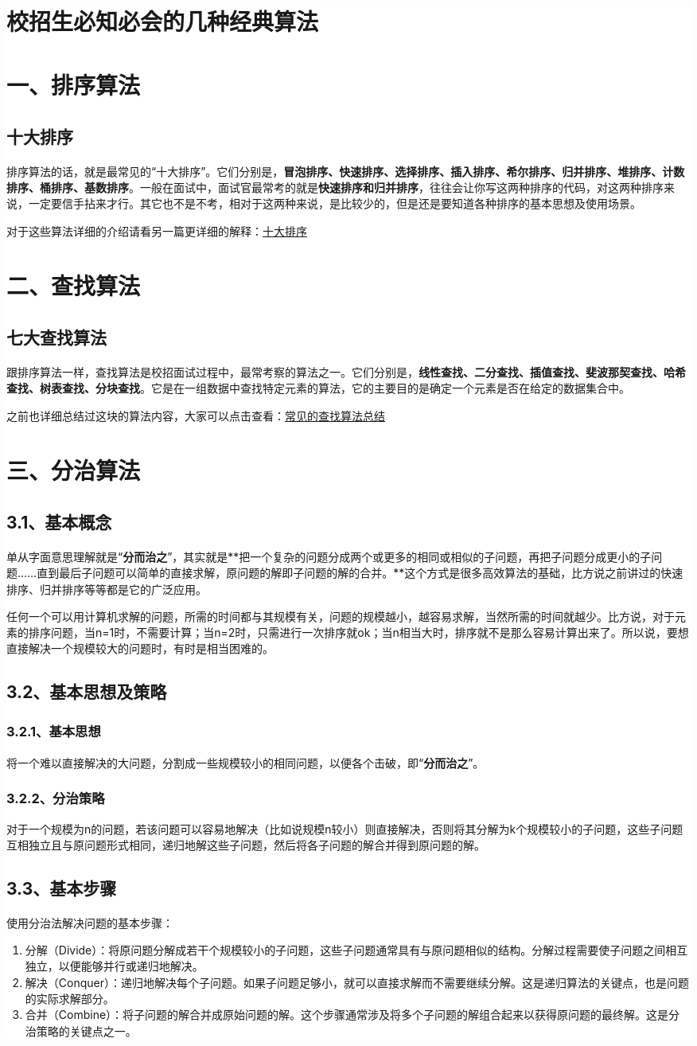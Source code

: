 # 校招生必知必会的几种经典算法

# 一、排序算法

## 十大排序

排序算法的话，就是最常见的“十大排序”。它们分别是，**冒泡排序、快速排序、选择排序、插入排序、希尔排序、归并排序、堆排序、计数排序、桶排序、基数排序**。一般在面试中，面试官最常考的就是**快速排序和归并排序**，往往会让你写这两种排序的代码，对这两种排序来说，一定要信手拈来才行。其它也不是不考，相对于这两种来说，是比较少的，但是还是要知道各种排序的基本思想及使用场景。

对于这些算法详细的介绍请看另一篇更详细的解释：[十大排序](https://vnkshn64w3.feishu.cn/docx/WBkhdeAdroERPgxwMXVc64nBn6e) 

# 二、查找算法

## 七大查找算法

跟排序算法一样，查找算法是校招面试过程中，最常考察的算法之一。它们分别是，**线性查找、二分查找、插值查找、斐波那契查找、哈希查找、树表查找、分块查找**。它是在一组数据中查找特定元素的算法，它的主要目的是确定一个元素是否在给定的数据集合中。

之前也详细总结过这块的算法内容，大家可以点击查看：[常见的查找算法总结](https://vnkshn64w3.feishu.cn/docx/Z9h9dgx3wopCDBxYyJhc9skJnnf) 

# 三、分治算法

## 3.1、基本概念

单从字面意思理解就是“**分而治之**”，其实就是**把一个复杂的问题分成两个或更多的相同或相似的子问题，再把子问题分成更小的子问题……直到最后子问题可以简单的直接求解，原问题的解即子问题的解的合并。**这个方式是很多高效算法的基础，比方说之前讲过的快速排序、归并排序等等都是它的广泛应用。

任何一个可以用计算机求解的问题，所需的时间都与其规模有关，问题的规模越小，越容易求解，当然所需的时间就越少。比方说，对于元素的排序问题，当n=1时，不需要计算；当n=2时，只需进行一次排序就ok；当n相当大时，排序就不是那么容易计算出来了。所以说，要想直接解决一个规模较大的问题时，有时是相当困难的。

## 3.2、基本思想及策略

### 3.2.1、基本思想

将一个难以直接解决的大问题，分割成一些规模较小的相同问题，以便各个击破，即“**分而治之**”。

### 3.2.2、分治策略

对于一个规模为n的问题，若该问题可以容易地解决（比如说规模n较小）则直接解决，否则将其分解为k个规模较小的子问题，这些子问题互相独立且与原问题形式相同，递归地解这些子问题，然后将各子问题的解合并得到原问题的解。

## 3.3、基本步骤

使用分治法解决问题的基本步骤：

1. 分解（Divide）：将原问题分解成若干个规模较小的子问题，这些子问题通常具有与原问题相似的结构。分解过程需要使子问题之间相互独立，以便能够并行或递归地解决。
2. 解决（Conquer）：递归地解决每个子问题。如果子问题足够小，就可以直接求解而不需要继续分解。这是递归算法的关键点，也是问题的实际求解部分。
3. 合并（Combine）：将子问题的解合并成原始问题的解。这个步骤通常涉及将多个子问题的解组合起来以获得原问题的最终解。这是分治策略的关键点之一。

